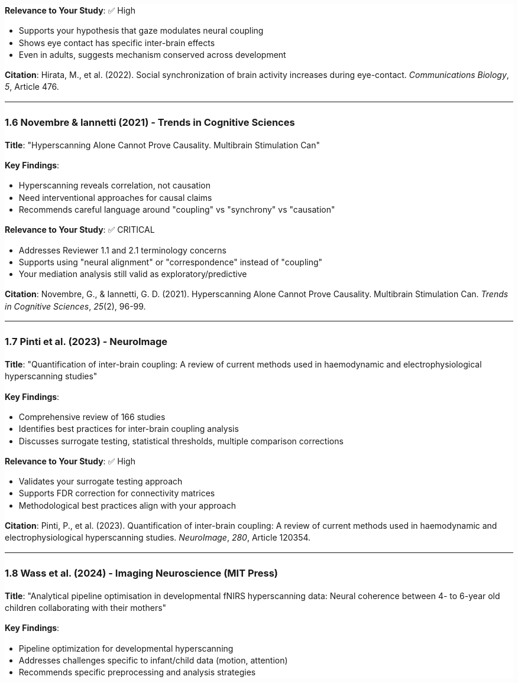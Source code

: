 **Relevance to Your Study**: ✅ High
- Supports your hypothesis that gaze modulates neural coupling
- Shows eye contact has specific inter-brain effects
- Even in adults, suggests mechanism conserved across development

**Citation**: Hirata, M., et al. (2022). Social synchronization of brain activity increases during eye-contact. *Communications Biology*, *5*, Article 476.

---

### 1.6 Novembre & Iannetti (2021) - Trends in Cognitive Sciences
**Title**: "Hyperscanning Alone Cannot Prove Causality. Multibrain Stimulation Can"

**Key Findings**:
- Hyperscanning reveals correlation, not causation
- Need interventional approaches for causal claims
- Recommends careful language around "coupling" vs "synchrony" vs "causation"

**Relevance to Your Study**: ✅ CRITICAL
- Addresses Reviewer 1.1 and 2.1 terminology concerns
- Supports using "neural alignment" or "correspondence" instead of "coupling"
- Your mediation analysis still valid as exploratory/predictive

**Citation**: Novembre, G., & Iannetti, G. D. (2021). Hyperscanning Alone Cannot Prove Causality. Multibrain Stimulation Can. *Trends in Cognitive Sciences*, *25*(2), 96-99.

---

### 1.7 Pinti et al. (2023) - NeuroImage
**Title**: "Quantification of inter-brain coupling: A review of current methods used in haemodynamic and electrophysiological hyperscanning studies"

**Key Findings**:
- Comprehensive review of 166 studies
- Identifies best practices for inter-brain coupling analysis
- Discusses surrogate testing, statistical thresholds, multiple comparison corrections

**Relevance to Your Study**: ✅ High
- Validates your surrogate testing approach
- Supports FDR correction for connectivity matrices
- Methodological best practices align with your approach

**Citation**: Pinti, P., et al. (2023). Quantification of inter-brain coupling: A review of current methods used in haemodynamic and electrophysiological hyperscanning studies. *NeuroImage*, *280*, Article 120354.

---

### 1.8 Wass et al. (2024) - Imaging Neuroscience (MIT Press)
**Title**: "Analytical pipeline optimisation in developmental fNIRS hyperscanning data: Neural coherence between 4- to 6-year old children collaborating with their mothers"

**Key Findings**:
- Pipeline optimization for developmental hyperscanning
- Addresses challenges specific to infant/child data (motion, attention)
- Recommends specific preprocessing and analysis strategies
